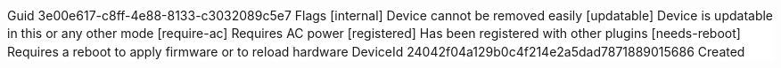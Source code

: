 </tr>

<tr>

<td class="icon"></td>

<td class="field">Guid</td>

<td class="value">3e00e617-c8ff-4e88-8133-c3032089c5e7</td>

</tr>

<tr>

<td class="icon"></td>

<td class="field">Flags</td>

<td class="value">[internal] Device cannot be removed easily [updatable] Device is updatable in this or any other mode [require-ac] Requires AC power [registered] Has been registered with other plugins [needs-reboot] Requires a reboot to apply firmware or to reload hardware</td>

</tr>

<tr>

<td class="icon"></td>

<td class="field">DeviceId</td>

<td class="value">24042f04a129b0c4f214e2a5dad7871889015686</td>

</tr>

<tr>

<td class="icon"></td>

<td class="field">Created</td>

